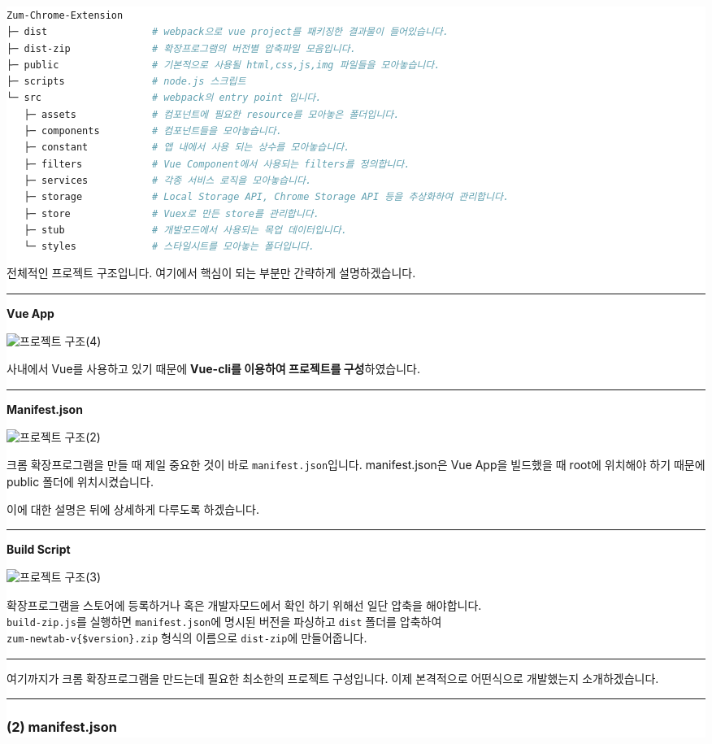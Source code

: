 ```sh
Zum-Chrome-Extension
├─ dist                  # webpack으로 vue project를 패키징한 결과물이 들어있습니다. 
├─ dist-zip              # 확장프로그램의 버전별 압축파일 모음입니다.
├─ public                # 기본적으로 사용될 html,css,js,img 파일들을 모아놓습니다.
├─ scripts               # node.js 스크립트
└─ src                   # webpack의 entry point 입니다.
   ├─ assets             # 컴포넌트에 필요한 resource를 모아놓은 폴더입니다.
   ├─ components         # 컴포넌트들을 모아놓습니다.
   ├─ constant           # 앱 내에서 사용 되는 상수를 모아놓습니다.
   ├─ filters            # Vue Component에서 사용되는 filters를 정의합니다.
   ├─ services           # 각종 서비스 로직을 모아놓습니다.
   ├─ storage            # Local Storage API, Chrome Storage API 등을 추상화하여 관리합니다.  
   ├─ store              # Vuex로 만든 store를 관리합니다.    
   ├─ stub               # 개발모드에서 사용되는 목업 데이터입니다.
   └─ styles             # 스타일시트를 모아놓는 폴더입니다.
```

전체적인 프로젝트 구조입니다. 여기에서 핵심이 되는 부분만 간략하게 설명하겠습니다.

***

**Vue App**

![프로젝트 구조(4)](https://user-images.githubusercontent.com/18749057/93161642-ebdea180-f74d-11ea-9dc1-94372e9a8f00.png)

사내에서 Vue를 사용하고 있기 때문에 **Vue-cli를 이용하여 프로젝트를 구성**하였습니다.

***  

**Manifest.json**

![프로젝트 구조(2)](https://user-images.githubusercontent.com/18749057/93161456-8f7b8200-f74d-11ea-9116-38b03980c0e8.png)

크롬 확장프로그램을 만들 때 제일 중요한 것이 바로 `manifest.json`입니다.
manifest.json은 Vue App을 빌드했을 때 root에 위치해야 하기 때문에 public 폴더에 위치시켰습니다.

이에 대한 설명은 뒤에 상세하게 다루도록 하겠습니다.

***

**Build Script**

![프로젝트 구조(3)](https://user-images.githubusercontent.com/18749057/93161634-e6815700-f74d-11ea-9845-26948ec1f136.png)

확장프로그램을 스토어에 등록하거나 혹은 개발자모드에서 확인 하기 위해선 일단 압축을 해야합니다. <br>
`build-zip.js`를 실행하면 `manifest.json`에 명시된 버전을 파싱하고 `dist` 폴더를 압축하여 <br>
`zum-newtab-v{$version}.zip` 형식의 이름으로 `dist-zip`에 만들어줍니다.

***

여기까지가 크롬 확장프로그램을 만드는데 필요한 최소한의 프로젝트 구성입니다. 이제 본격적으로 어떤식으로 개발했는지 소개하겠습니다.

***

### (2) manifest.json
